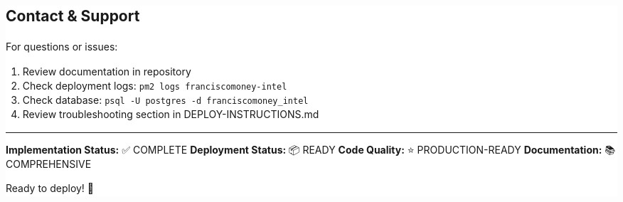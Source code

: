 ## Contact & Support

For questions or issues:
1. Review documentation in repository
2. Check deployment logs: `pm2 logs franciscomoney-intel`
3. Check database: `psql -U postgres -d franciscomoney_intel`
4. Review troubleshooting section in DEPLOY-INSTRUCTIONS.md

---

**Implementation Status:** ✅ COMPLETE
**Deployment Status:** 📦 READY
**Code Quality:** ⭐ PRODUCTION-READY
**Documentation:** 📚 COMPREHENSIVE

Ready to deploy! 🚀
